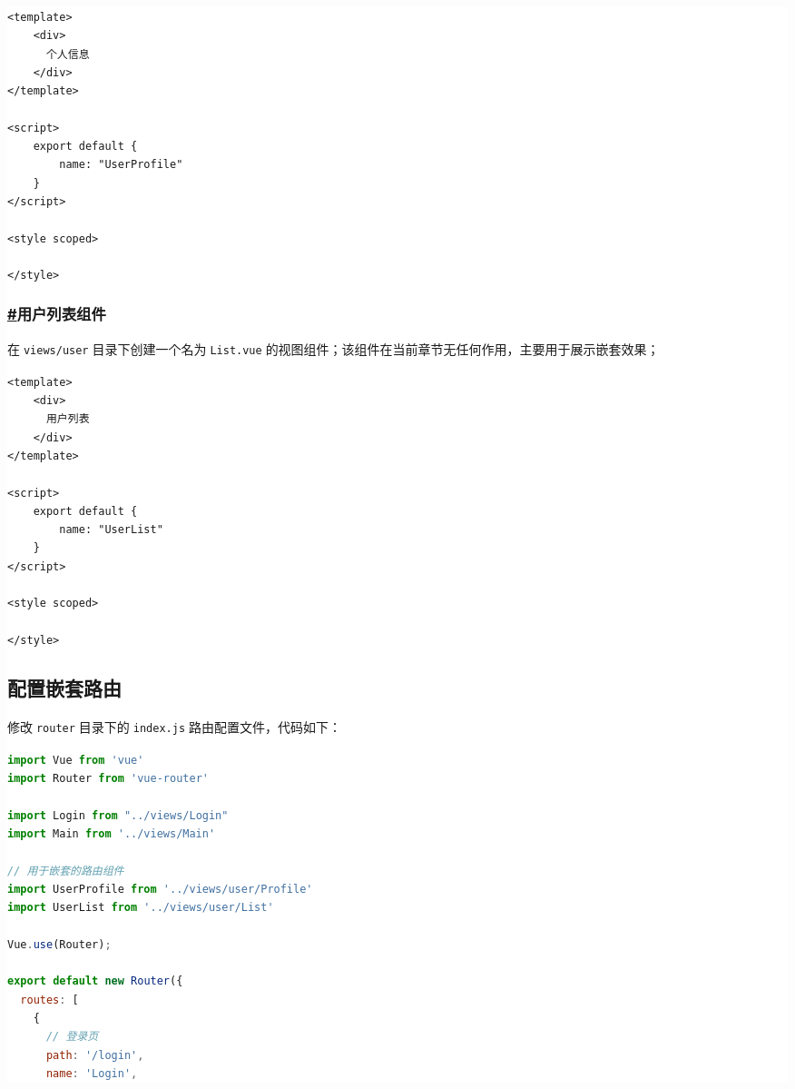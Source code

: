 ```vue
<template>
    <div>
      个人信息
    </div>
</template>

<script>
    export default {
        name: "UserProfile"
    }
</script>

<style scoped>

</style>
```


### [#](https://funtl.com/zh/vue-router/配置嵌套路由.html#用户列表组件)用户列表组件

在 `views/user` 目录下创建一个名为 `List.vue` 的视图组件；该组件在当前章节无任何作用，主要用于展示嵌套效果；

```vue
<template>
    <div>
      用户列表
    </div>
</template>

<script>
    export default {
        name: "UserList"
    }
</script>

<style scoped>

</style>
```


## 配置嵌套路由

修改 `router` 目录下的 `index.js` 路由配置文件，代码如下：

```javascript
import Vue from 'vue'
import Router from 'vue-router'

import Login from "../views/Login"
import Main from '../views/Main'

// 用于嵌套的路由组件
import UserProfile from '../views/user/Profile'
import UserList from '../views/user/List'

Vue.use(Router);

export default new Router({
  routes: [
    {
      // 登录页
      path: '/login',
      name: 'Login',
```